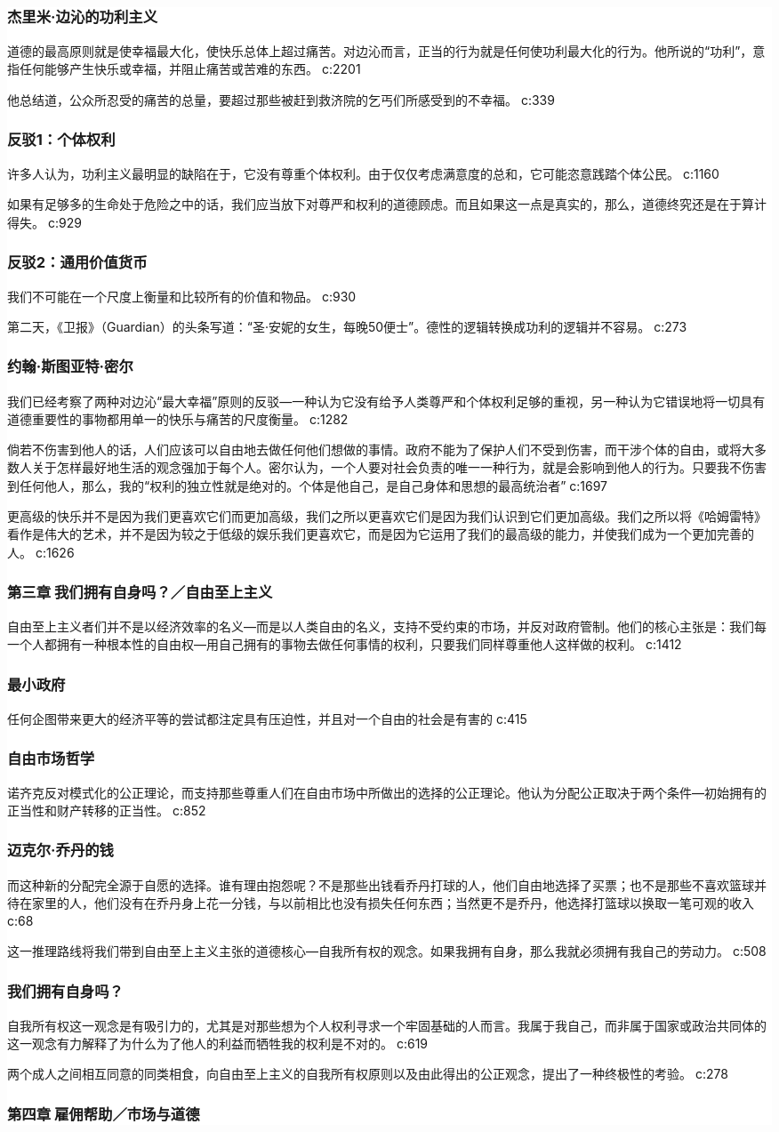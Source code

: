 ### 杰里米·边沁的功利主义

道德的最高原则就是使幸福最大化，使快乐总体上超过痛苦。对边沁而言，正当的行为就是任何使功利最大化的行为。他所说的“功利”，意指任何能够产生快乐或幸福，并阻止痛苦或苦难的东西。 c:2201

他总结道，公众所忍受的痛苦的总量，要超过那些被赶到救济院的乞丐们所感受到的不幸福。 c:339

### 反驳1：个体权利

许多人认为，功利主义最明显的缺陷在于，它没有尊重个体权利。由于仅仅考虑满意度的总和，它可能恣意践踏个体公民。 c:1160

如果有足够多的生命处于危险之中的话，我们应当放下对尊严和权利的道德顾虑。而且如果这一点是真实的，那么，道德终究还是在于算计得失。 c:929

### 反驳2：通用价值货币

我们不可能在一个尺度上衡量和比较所有的价值和物品。 c:930

第二天，《卫报》（Guardian）的头条写道：“圣·安妮的女生，每晚50便士”。德性的逻辑转换成功利的逻辑并不容易。 c:273

### 约翰·斯图亚特·密尔

我们已经考察了两种对边沁“最大幸福”原则的反驳—一种认为它没有给予人类尊严和个体权利足够的重视，另一种认为它错误地将一切具有道德重要性的事物都用单一的快乐与痛苦的尺度衡量。 c:1282

倘若不伤害到他人的话，人们应该可以自由地去做任何他们想做的事情。政府不能为了保护人们不受到伤害，而干涉个体的自由，或将大多数人关于怎样最好地生活的观念强加于每个人。密尔认为，一个人要对社会负责的唯一一种行为，就是会影响到他人的行为。只要我不伤害到任何他人，那么，我的“权利的独立性就是绝对的。个体是他自己，是自己身体和思想的最高统治者” c:1697

更高级的快乐并不是因为我们更喜欢它们而更加高级，我们之所以更喜欢它们是因为我们认识到它们更加高级。我们之所以将《哈姆雷特》看作是伟大的艺术，并不是因为较之于低级的娱乐我们更喜欢它，而是因为它运用了我们的最高级的能力，并使我们成为一个更加完善的人。 c:1626

### 第三章 我们拥有自身吗？／自由至上主义

自由至上主义者们并不是以经济效率的名义—而是以人类自由的名义，支持不受约束的市场，并反对政府管制。他们的核心主张是：我们每一个人都拥有一种根本性的自由权—用自己拥有的事物去做任何事情的权利，只要我们同样尊重他人这样做的权利。 c:1412

### 最小政府

任何企图带来更大的经济平等的尝试都注定具有压迫性，并且对一个自由的社会是有害的 c:415

### 自由市场哲学

诺齐克反对模式化的公正理论，而支持那些尊重人们在自由市场中所做出的选择的公正理论。他认为分配公正取决于两个条件—初始拥有的正当性和财产转移的正当性。 c:852

### 迈克尔·乔丹的钱

而这种新的分配完全源于自愿的选择。谁有理由抱怨呢？不是那些出钱看乔丹打球的人，他们自由地选择了买票；也不是那些不喜欢篮球并待在家里的人，他们没有在乔丹身上花一分钱，与以前相比也没有损失任何东西；当然更不是乔丹，他选择打篮球以换取一笔可观的收入 c:68

这一推理路线将我们带到自由至上主义主张的道德核心—自我所有权的观念。如果我拥有自身，那么我就必须拥有我自己的劳动力。 c:508

### 我们拥有自身吗？

自我所有权这一观念是有吸引力的，尤其是对那些想为个人权利寻求一个牢固基础的人而言。我属于我自己，而非属于国家或政治共同体的这一观念有力解释了为什么为了他人的利益而牺牲我的权利是不对的。 c:619

两个成人之间相互同意的同类相食，向自由至上主义的自我所有权原则以及由此得出的公正观念，提出了一种终极性的考验。 c:278

### 第四章 雇佣帮助／市场与道德
